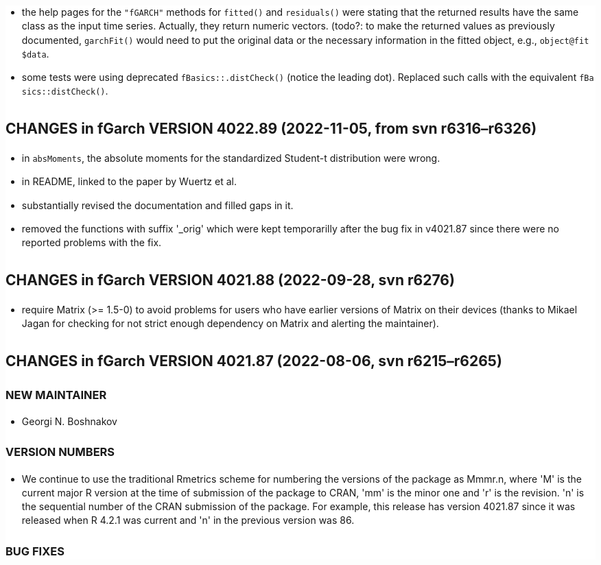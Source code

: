 -   the help pages for the `"fGARCH"` methods for `fitted()` and
    `residuals()` were stating that the returned results have the same
    class as the input time series. Actually, they return numeric
    vectors. (todo?: to make the returned values as previously
    documented, `garchFit()` would need to put the original data or the
    necessary information in the fitted object, e.g., `object@fit$data`.

-   some tests were using deprecated `fBasics::.distCheck()` (notice the
    leading dot). Replaced such calls with the equivalent
    `fBasics::distCheck()`.

## CHANGES in fGarch VERSION 4022.89 (2022-11-05, from svn r6316–r6326)

-   in `absMoments`, the absolute moments for the standardized Student-t
    distribution were wrong.

-   in README, linked to the paper by Wuertz et al.

-   substantially revised the documentation and filled gaps in it.

-   removed the functions with suffix '\_orig' which were kept
    temporarilly after the bug fix in v4021.87 since there were no
    reported problems with the fix.

## CHANGES in fGarch VERSION 4021.88 (2022-09-28, svn r6276)

-   require Matrix (&gt;= 1.5-0) to avoid problems for users who have
    earlier versions of Matrix on their devices (thanks to Mikael Jagan
    for checking for not strict enough dependency on Matrix and alerting
    the maintainer).

## CHANGES in fGarch VERSION 4021.87 (2022-08-06, svn r6215–r6265)

### NEW MAINTAINER

-   Georgi N. Boshnakov

### VERSION NUMBERS

-   We continue to use the traditional Rmetrics scheme for numbering the
    versions of the package as Mmmr.n, where 'M' is the current major R
    version at the time of submission of the package to CRAN, 'mm' is
    the minor one and 'r' is the revision. 'n' is the sequential number
    of the CRAN submission of the package. For example, this release has
    version 4021.87 since it was released when R 4.2.1 was current and
    'n' in the previous version was 86.

### BUG FIXES
